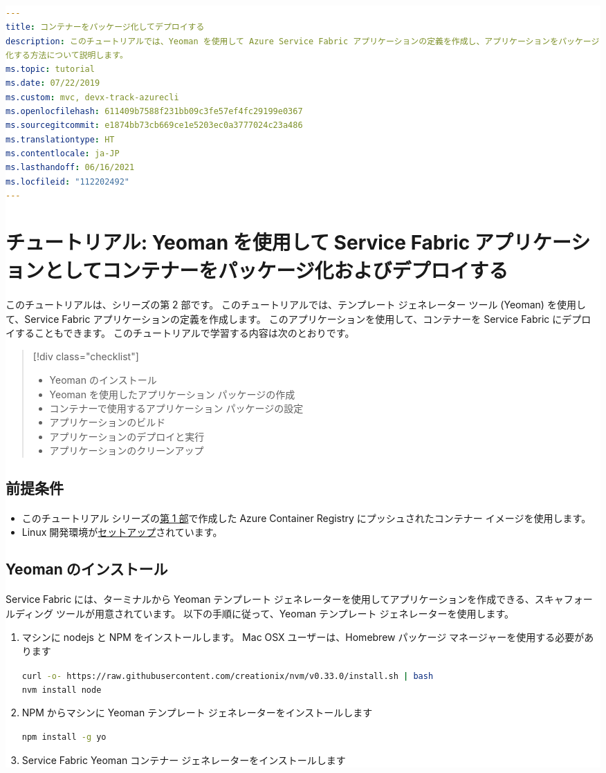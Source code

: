```yaml
---
title: コンテナーをパッケージ化してデプロイする
description: このチュートリアルでは、Yeoman を使用して Azure Service Fabric アプリケーションの定義を作成し、アプリケーションをパッケージ化する方法について説明します。
ms.topic: tutorial
ms.date: 07/22/2019
ms.custom: mvc, devx-track-azurecli
ms.openlocfilehash: 611409b7588f231bb09c3fe57ef4fc29199e0367
ms.sourcegitcommit: e1874bb73cb669ce1e5203ec0a3777024c23a486
ms.translationtype: HT
ms.contentlocale: ja-JP
ms.lasthandoff: 06/16/2021
ms.locfileid: "112202492"
---
```

# <a name="tutorial-package-and-deploy-containers-as-a-service-fabric-application-using-yeoman"></a>チュートリアル: Yeoman を使用して Service Fabric アプリケーションとしてコンテナーをパッケージ化およびデプロイする

このチュートリアルは、シリーズの第 2 部です。 このチュートリアルでは、テンプレート ジェネレーター ツール (Yeoman) を使用して、Service Fabric アプリケーションの定義を作成します。 このアプリケーションを使用して、コンテナーを Service Fabric にデプロイすることもできます。 このチュートリアルで学習する内容は次のとおりです。

> [!div class="checklist"]
> * Yeoman のインストール
> * Yeoman を使用したアプリケーション パッケージの作成
> * コンテナーで使用するアプリケーション パッケージの設定
> * アプリケーションのビルド
> * アプリケーションのデプロイと実行
> * アプリケーションのクリーンアップ

## <a name="prerequisites"></a>前提条件

* このチュートリアル シリーズの[第 1 部](service-fabric-tutorial-create-container-images.md)で作成した Azure Container Registry にプッシュされたコンテナー イメージを使用します。
* Linux 開発環境が[セットアップ](service-fabric-tutorial-create-container-images.md)されています。

## <a name="install-yeoman"></a>Yeoman のインストール

Service Fabric には、ターミナルから Yeoman テンプレート ジェネレーターを使用してアプリケーションを作成できる、スキャフォールディング ツールが用意されています。 以下の手順に従って、Yeoman テンプレート ジェネレーターを使用します。

1. マシンに nodejs と NPM をインストールします。 Mac OSX ユーザーは、Homebrew パッケージ マネージャーを使用する必要があります

    ```bash
    curl -o- https://raw.githubusercontent.com/creationix/nvm/v0.33.0/install.sh | bash
    nvm install node 
    ```
2. NPM からマシンに Yeoman テンプレート ジェネレーターをインストールします

    ```bash
    npm install -g yo
    ```
3. Service Fabric Yeoman コンテナー ジェネレーターをインストールします


[votingapp]: ./media/service-fabric-tutorial-deploy-run-containers/votingapp.png
[sfx]: ./media/service-fabric-tutorial-deploy-run-containers/containerspackagetutorialsfx.png